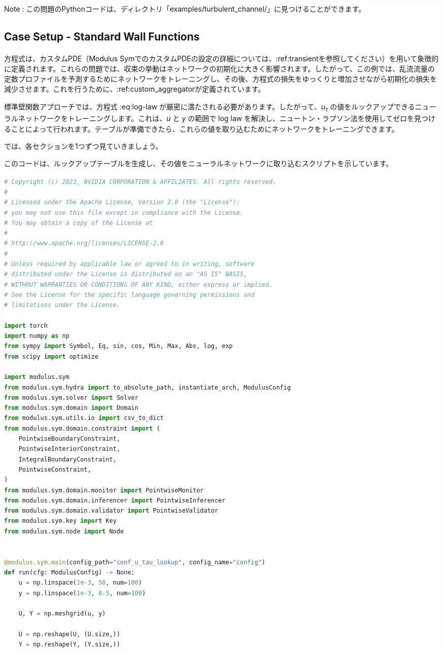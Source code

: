 Note :
この問題のPythonコードは、ディレクトリ「examples/turbulent_channel/」に見つけることができます。

## Case Setup - Standard Wall Functions

方程式は、カスタムPDE（Modulus SymでのカスタムPDEの設定の詳細については、:ref:transientを参照してください）を用いて象徴的に定義されます。これらの問題では、収束の挙動はネットワークの初期化に大きく影響されます。したがって、この例では、乱流流量の定数プロファイルを予測するためにネットワークをトレーニングし、その後、方程式の損失をゆっくりと増加させながら初期化の損失を減少させます。これを行うために、:ref:custom_aggregatorが定義されています。

標準壁関数アプローチでは、方程式 :eq:log-law が厳密に満たされる必要があります。したがって、$u_{\tau}$ の値をルックアップできるニューラルネットワークをトレーニングします。これは、$u$ と $y$ の範囲で log law を解決し、ニュートン・ラプソン法を使用してゼロを見つけることによって行われます。テーブルが準備できたら、これらの値を取り込むためにネットワークをトレーニングできます。

では、各セクションを1つずつ見ていきましょう。

このコードは、ルックアップテーブルを生成し、その値をニューラルネットワークに取り込むスクリプトを示しています。

```python
# Copyright (c) 2023, NVIDIA CORPORATION & AFFILIATES. All rights reserved.
#
# Licensed under the Apache License, Version 2.0 (the "License");
# you may not use this file except in compliance with the License.
# You may obtain a copy of the License at
#
# http://www.apache.org/licenses/LICENSE-2.0
#
# Unless required by applicable law or agreed to in writing, software
# distributed under the License is distributed on an "AS IS" BASIS,
# WITHOUT WARRANTIES OR CONDITIONS OF ANY KIND, either express or implied.
# See the License for the specific language governing permissions and
# limitations under the License.

import torch
import numpy as np
from sympy import Symbol, Eq, sin, cos, Min, Max, Abs, log, exp
from scipy import optimize

import modulus.sym
from modulus.sym.hydra import to_absolute_path, instantiate_arch, ModulusConfig
from modulus.sym.solver import Solver
from modulus.sym.domain import Domain
from modulus.sym.utils.io import csv_to_dict
from modulus.sym.domain.constraint import (
    PointwiseBoundaryConstraint,
    PointwiseInteriorConstraint,
    IntegralBoundaryConstraint,
    PointwiseConstraint,
)
from modulus.sym.domain.monitor import PointwiseMonitor
from modulus.sym.domain.inferencer import PointwiseInferencer
from modulus.sym.domain.validator import PointwiseValidator
from modulus.sym.key import Key
from modulus.sym.node import Node


@modulus.sym.main(config_path="conf_u_tau_lookup", config_name="config")
def run(cfg: ModulusConfig) -> None:
    u = np.linspace(1e-3, 50, num=100)
    y = np.linspace(1e-3, 0.5, num=100)

    U, Y = np.meshgrid(u, y)

    U = np.reshape(U, (U.size,))
    Y = np.reshape(Y, (Y.size,))

```